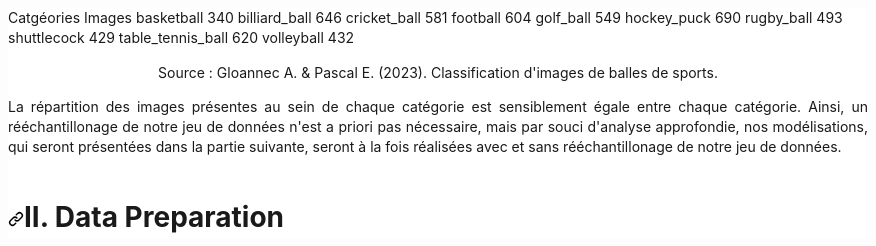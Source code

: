 <thead>
<tr>
<th>Catgéories</th>
<th>Images</th>
</tr>
</thead>
<tbody>
<tr>
<td>basketball</td>
<td>340</td>
</tr>
<tr>
<td>billiard_ball</td>
<td>646</td>
</tr>
<tr>
<td>cricket_ball</td>
<td>581</td>
</tr>
<tr>
<td>football</td>
<td>604</td>
</tr>
<tr>
<td>golf_ball</td>
<td>549</td>
</tr>
<tr>
<td>hockey_puck</td>
<td>690</td>
</tr>
<tr>
<td>rugby_ball</td>
<td>493</td>
</tr>
<tr>
<td>shuttlecock</td>
<td>429</td>
</tr>
<tr>
<td>table_tennis_ball</td>
<td>620</td>
</tr>
<tr>
<td>volleyball</td>
<td>432</td>
</tr>
</tbody>
</table>
</div>  
<p align="center" dir="auto"> Source : Gloannec A. &amp; Pascal E. (2023). Classification d'images de balles de sports. </p>
<p align="justify" dir="auto">  La répartition des images présentes au sein de chaque catégorie est sensiblement égale entre chaque catégorie. Ainsi, un rééchantillonage de notre jeu de données n'est a priori pas nécessaire, mais par souci d'analyse approfondie, nos modélisations, qui seront présentées dans la partie suivante, seront à la fois réalisées avec et sans rééchantillonage de notre jeu de données.  </p>  
<h1 dir="auto"><a id="user-content-ii-data-preparation" class="anchor" aria-hidden="true" href="#ii-data-preparation"><svg class="octicon octicon-link" viewBox="0 0 16 16" version="1.1" width="16" height="16" aria-hidden="true"><path fill-rule="evenodd" d="M7.775 3.275a.75.75 0 001.06 1.06l1.25-1.25a2 2 0 112.83 2.83l-2.5 2.5a2 2 0 01-2.83 0 .75.75 0 00-1.06 1.06 3.5 3.5 0 004.95 0l2.5-2.5a3.5 3.5 0 00-4.95-4.95l-1.25 1.25zm-4.69 9.64a2 2 0 010-2.83l2.5-2.5a2 2 0 012.83 0 .75.75 0 001.06-1.06 3.5 3.5 0 00-4.95 0l-2.5 2.5a3.5 3.5 0 004.95 4.95l1.25-1.25a.75.75 0 00-1.06-1.06l-1.25 1.25a2 2 0 01-2.83 0z"></path></svg></a>II. Data Preparation</h1>